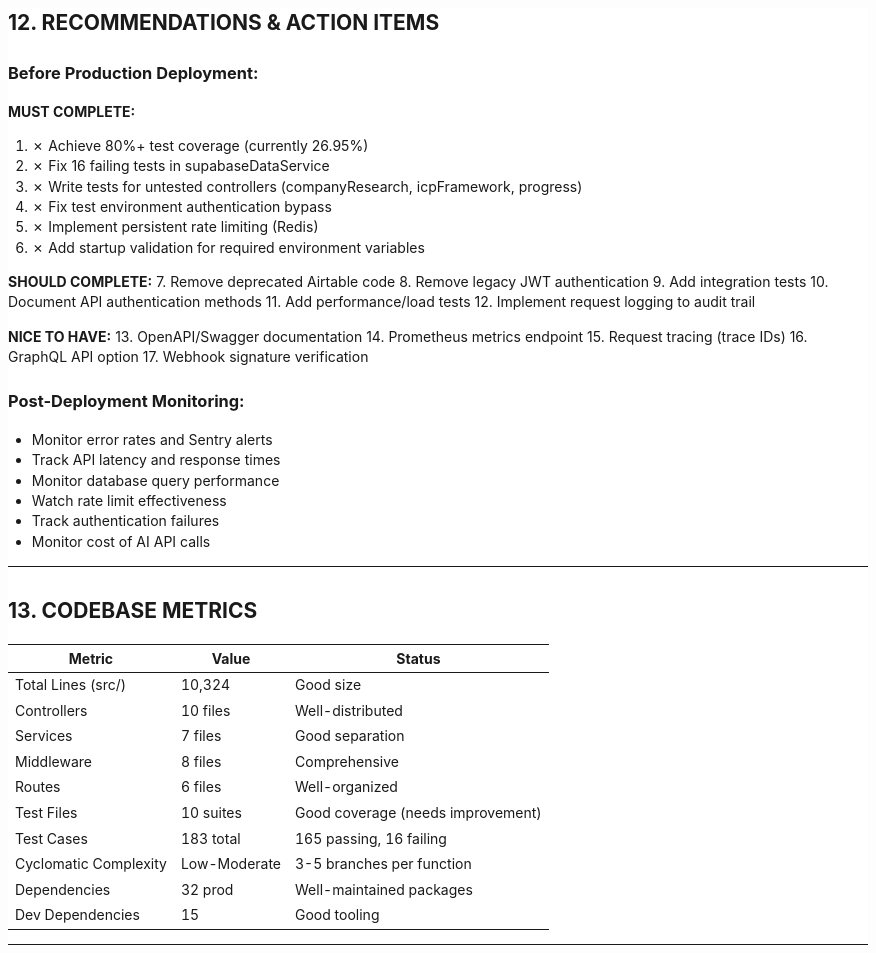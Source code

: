
## 12. RECOMMENDATIONS & ACTION ITEMS

### Before Production Deployment:

**MUST COMPLETE:**
1. ✗ Achieve 80%+ test coverage (currently 26.95%)
2. ✗ Fix 16 failing tests in supabaseDataService
3. ✗ Write tests for untested controllers (companyResearch, icpFramework, progress)
4. ✗ Fix test environment authentication bypass
5. ✗ Implement persistent rate limiting (Redis)
6. ✗ Add startup validation for required environment variables

**SHOULD COMPLETE:**
7. Remove deprecated Airtable code
8. Remove legacy JWT authentication
9. Add integration tests
10. Document API authentication methods
11. Add performance/load tests
12. Implement request logging to audit trail

**NICE TO HAVE:**
13. OpenAPI/Swagger documentation
14. Prometheus metrics endpoint
15. Request tracing (trace IDs)
16. GraphQL API option
17. Webhook signature verification

### Post-Deployment Monitoring:
- Monitor error rates and Sentry alerts
- Track API latency and response times
- Monitor database query performance
- Watch rate limit effectiveness
- Track authentication failures
- Monitor cost of AI API calls

---

## 13. CODEBASE METRICS

| Metric | Value | Status |
|--------|-------|--------|
| Total Lines (src/) | 10,324 | Good size |
| Controllers | 10 files | Well-distributed |
| Services | 7 files | Good separation |
| Middleware | 8 files | Comprehensive |
| Routes | 6 files | Well-organized |
| Test Files | 10 suites | Good coverage (needs improvement) |
| Test Cases | 183 total | 165 passing, 16 failing |
| Cyclomatic Complexity | Low-Moderate | 3-5 branches per function |
| Dependencies | 32 prod | Well-maintained packages |
| Dev Dependencies | 15 | Good tooling |

---